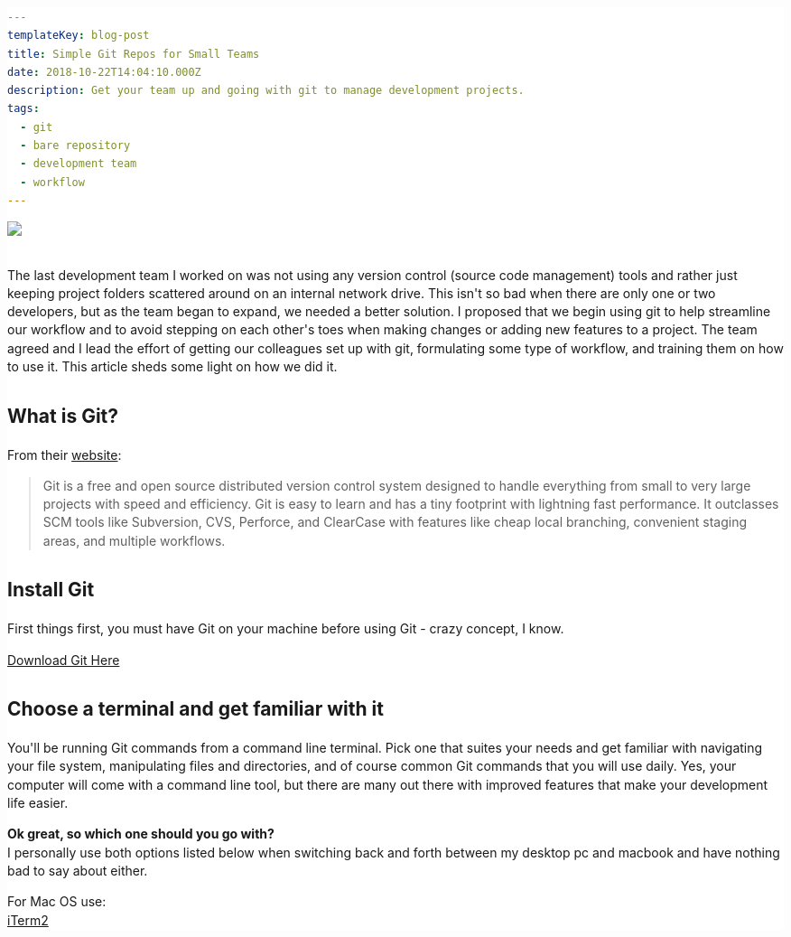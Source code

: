 ```yaml
---
templateKey: blog-post
title: Simple Git Repos for Small Teams
date: 2018-10-22T14:04:10.000Z
description: Get your team up and going with git to manage development projects.
tags:
  - git
  - bare repository
  - development team
  - workflow
---
```



<img src="/img/flavor_wheel.jpg" width="100%" style="margin-bottom:1em"/>

The last development team I worked on was not using any version control (source code management) tools and rather just keeping project folders scattered around on an internal network drive. This isn't so bad when there are only one or two developers, but as the team began to expand, we needed a better solution. I proposed that we begin using git to help streamline our workflow and to avoid stepping on each other's toes when making changes or adding new features to a project. The team agreed and I lead the effort of getting our colleagues set up with git, formulating some type of workflow, and training them on how to use it. This article sheds some light on how we did it.

## What is Git?

From their [website](https://git-scm.com/):

> Git is a free and open source distributed version control system designed to handle everything from small to very large projects with speed and efficiency.
 Git is easy to learn and has a tiny footprint with lightning fast performance. It outclasses SCM tools like Subversion, CVS, Perforce, and ClearCase with features like cheap local branching, convenient staging areas, and multiple workflows.

## Install Git

First things first, you must have Git on your machine before using Git - crazy concept, I know.

[Download Git Here](https://git-scm.com/downloads) 

## Choose a terminal and get familiar with it

You'll be running Git commands from a command line terminal. Pick one that suites your needs and get familiar with navigating your file system, manipulating files and directories, and of course common Git commands that you will use daily. Yes, your computer will come with a command line tool, but there are many out there with improved features that make your development life easier.

**Ok great, so which one should you go with?** \
I personally use both options listed below when switching back and forth between my desktop pc and macbook and have nothing bad to say about either.

For Mac OS use:\
[iTerm2](https://www.iterm2.com/)
